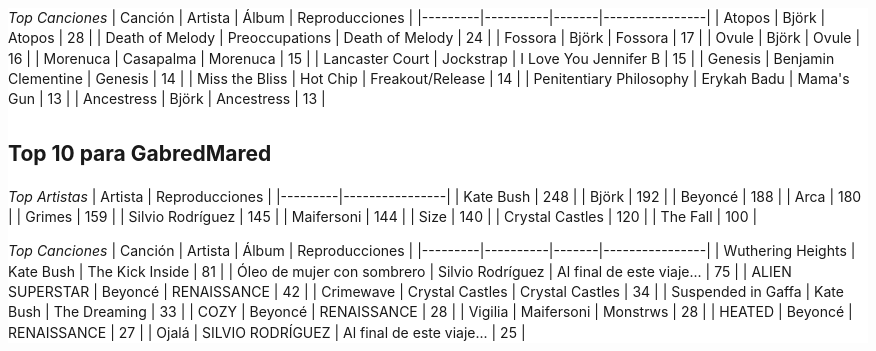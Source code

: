 
*Top Canciones*
| Canción | Artista | Álbum | Reproducciones |
|---------|----------|-------|----------------|
| Atopos | Björk | Atopos | 28 |
| Death of Melody | Preoccupations | Death of Melody | 24 |
| Fossora | Björk | Fossora | 17 |
| Ovule | Björk | Ovule | 16 |
| Morenuca | Casapalma | Morenuca | 15 |
| Lancaster Court | Jockstrap | I Love You Jennifer B | 15 |
| Genesis | Benjamin Clementine | Genesis | 14 |
| Miss the Bliss | Hot Chip | Freakout/Release | 14 |
| Penitentiary Philosophy | Erykah Badu | Mama's Gun | 13 |
| Ancestress | Björk | Ancestress | 13 |

## Top 10 para GabredMared

*Top Artistas*
| Artista | Reproducciones |
|---------|----------------|
| Kate Bush | 248 |
| Björk | 192 |
| Beyoncé | 188 |
| Arca | 180 |
| Grimes | 159 |
| Silvio Rodríguez | 145 |
| Maifersoni | 144 |
| Size | 140 |
| Crystal Castles | 120 |
| The Fall | 100 |

*Top Canciones*
| Canción | Artista | Álbum | Reproducciones |
|---------|----------|-------|----------------|
| Wuthering Heights | Kate Bush | The Kick Inside | 81 |
| Óleo de mujer con sombrero | Silvio Rodríguez | Al final de este viaje... | 75 |
| ALIEN SUPERSTAR | Beyoncé | RENAISSANCE | 42 |
| Crimewave | Crystal Castles | Crystal Castles | 34 |
| Suspended in Gaffa | Kate Bush | The Dreaming | 33 |
| COZY | Beyoncé | RENAISSANCE | 28 |
| Vigilia | Maifersoni | Monstrws | 28 |
| HEATED | Beyoncé | RENAISSANCE | 27 |
| Ojalá | SILVIO RODRÍGUEZ | Al final de este viaje... | 25 |